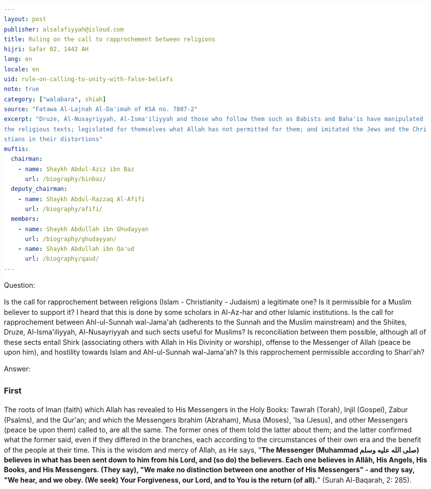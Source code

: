 ```yaml
---
layout: post
publisher: alsalafiyyah@icloud.com
title: Ruling on the call to rapprochement between religions
hijri: Safar 02, 1442 AH
lang: en
locale: en
uid: rule-on-calling-to-unity-with-false-beliefs
note: true
category: ["walabara", shiah]
source: "Fatawa Al-Lajnah Al-Da'imah of KSA no. 7807-2"
excerpt: "Druze, Al-Nusayriyyah, Al-Isma'iliyyah and those who follow them such as Babists and Baha'is have manipulated the religious texts; legislated for themselves what Allah has not permitted for them; and imitated the Jews and the Christians in their distortions"
muftis:
  chairman: 
    - name: Shaykh Abdul-Aziz ibn Baz
      url: /biography/binbaz/
  deputy_chairman:
    - name: Shaykh Abdul-Razzaq Al-Afifi
      url: /biography/afifi/
  members: 
    - name: Shaykh Abdullah ibn Ghudayyan
      url: /biography/ghudayyan/
    - name: Shaykh Abdullah ibn Qa'ud
      url: /biography/qaud/
---
```


Question:

Is the call for rapprochement between religions (Islam - Christianity - Judaism) a legitimate one? Is it permissible for a Muslim believer to support it? I heard that this is done by some scholars in Al-Az-har and other Islamic institutions. Is the call for rapprochement between Ahl-ul-Sunnah wal-Jama'ah (adherents to the Sunnah and the Muslim mainstream) and the Shiites, Druze, Al-Isma'iliyyah, Al-Nusayriyyah and such sects useful for Muslims? Is reconciliation between them possible, although all of these sects entail Shirk (associating others with Allah in His Divinity or worship), offense to the Messenger of Allah (peace be upon him), and hostility towards Islam and Ahl-ul-Sunnah wal-Jama'ah? Is this rapprochement permissible according to Shari'ah? 

Answer:

### First

The roots of Iman (faith) which Allah has revealed to His Messengers in the Holy Books: Tawrah (Torah), Injil (Gospel), Zabur (Psalms), and the Qur'an; and which the Messengers Ibrahim (Abraham), Musa (Moses), 'Isa (Jesus), and other Messengers (peace be upon them) called to, are all the same. The former ones of them told the latter about them; and the latter confirmed what the former said, even if they differed in the branches, each according to the circumstances of their own era and the benefit of the people at their time. This is the wisdom and mercy of Allah, as He says, "**The Messenger (Muhammad صلى الله عليه وسلم) believes in what has been sent down to him from his Lord, and (so do) the believers. Each one believes in Allâh, His Angels, His Books, and His Messengers. (They say), "We make no distinction between one another of His Messengers" - and they say, "We hear, and we obey. (We seek) Your Forgiveness, our Lord, and to You is the return (of all).**" (Surah Al-Baqarah, 2: 285).


[^1]: Al-Bukhari, Sahih, Book on prophets, no. 3443; Muslim, Sahih, Book on virtues, no. 2365; Abu Dawud, Book on Al-Sunnah, no. 4675; and Ahmad, Musnad, vol. 2, p. 437.